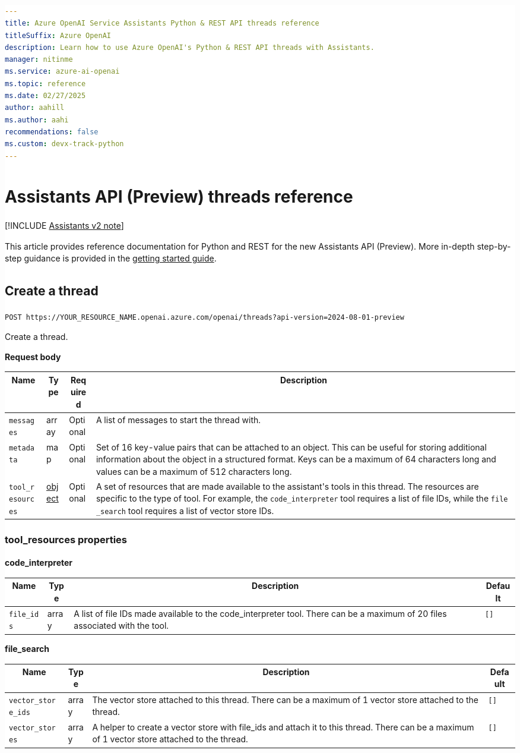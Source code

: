 ```yaml
---
title: Azure OpenAI Service Assistants Python & REST API threads reference 
titleSuffix: Azure OpenAI
description: Learn how to use Azure OpenAI's Python & REST API threads with Assistants.
manager: nitinme
ms.service: azure-ai-openai
ms.topic: reference
ms.date: 02/27/2025
author: aahill
ms.author: aahi
recommendations: false
ms.custom: devx-track-python
---
```


# Assistants API (Preview) threads reference

[!INCLUDE [Assistants v2 note](includes/assistants-v2-note.md)]

This article provides reference documentation for Python and REST for the new Assistants API (Preview). More in-depth step-by-step guidance is provided in the [getting started guide](./how-to/assistant.md).

## Create a thread

```http
POST https://YOUR_RESOURCE_NAME.openai.azure.com/openai/threads?api-version=2024-08-01-preview
```

Create a thread.

**Request body**

|Name | Type | Required | Description |
|---  |---   |---       |--- |
|`messages`|array| Optional | A list of messages to start the thread with. |
|`metadata`| map | Optional | Set of 16 key-value pairs that can be attached to an object. This can be useful for storing additional information about the object in a structured format. Keys can be a maximum of 64 characters long and values can be a maximum of 512 characters long. |
| `tool_resources` | [object](#tool_resources-properties) | Optional | A set of resources that are made available to the assistant's tools in this thread. The resources are specific to the type of tool. For example, the `code_interpreter` tool requires a list of file IDs, while the `file_search` tool requires a list of vector store IDs. |

### tool_resources properties

**code_interpreter**

| Name | Type | Description | Default |
|---  |---   |---       |--- |
| `file_ids` | array | A list of file IDs made available to the code_interpreter tool. There can be a maximum of 20 files associated with the tool. | `[]` |

**file_search** 

| Name | Type | Description | Default |
|---  |---   |---       |--- |
| `vector_store_ids` | array | The vector store attached to this thread. There can be a maximum of 1 vector store attached to the thread. | `[]` | 
| `vector_stores` | array | A helper to create a vector store with file_ids and attach it to this thread. There can be a maximum of 1 vector store attached to the thread. | `[]` |
